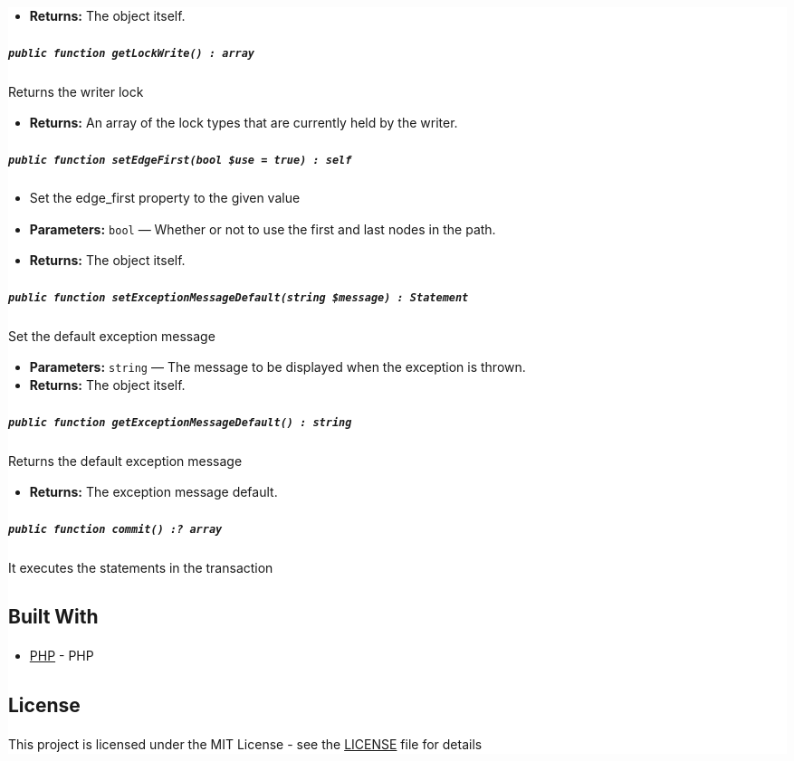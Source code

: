  * **Returns:** The object itself.

##### `public function getLockWrite() : array`

Returns the writer lock

 * **Returns:** An array of the lock types that are currently held by the writer.

##### `public function setEdgeFirst(bool $use = true) : self`

* Set the edge_first property to the given value

 * **Parameters:** `bool` — Whether or not to use the first and last nodes in the path.
 * **Returns:** The object itself.

##### `public function setExceptionMessageDefault(string $message) : Statement`

Set the default exception message

 * **Parameters:** `string` — The message to be displayed when the exception is thrown.
 * **Returns:** The object itself.

##### `public function getExceptionMessageDefault() : string`

Returns the default exception message

 * **Returns:** The exception message default.

##### `public function commit() :? array`

It executes the statements in the transaction

## Built With

* [PHP](https://www.php.net/) - PHP

## License

This project is licensed under the MIT License - see the [LICENSE](LICENSE) file for details
